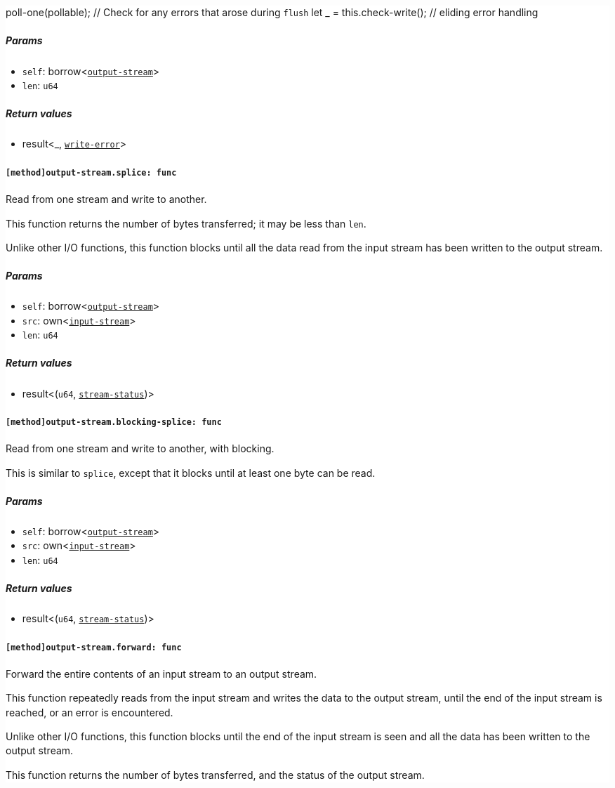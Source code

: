 poll-one(pollable);
// Check for any errors that arose during `flush`
let _ = this.check-write();         // eliding error handling
</code></pre>
<h5>Params</h5>
<ul>
<li><a name="method_output_stream.blocking_write_zeroes_and_flush.self"><code>self</code></a>: borrow&lt;<a href="#output_stream"><a href="#output_stream"><code>output-stream</code></a></a>&gt;</li>
<li><a name="method_output_stream.blocking_write_zeroes_and_flush.len"><code>len</code></a>: <code>u64</code></li>
</ul>
<h5>Return values</h5>
<ul>
<li><a name="method_output_stream.blocking_write_zeroes_and_flush.0"></a> result&lt;_, <a href="#write_error"><a href="#write_error"><code>write-error</code></a></a>&gt;</li>
</ul>
<h4><a name="method_output_stream.splice"><code>[method]output-stream.splice: func</code></a></h4>
<p>Read from one stream and write to another.</p>
<p>This function returns the number of bytes transferred; it may be less
than <code>len</code>.</p>
<p>Unlike other I/O functions, this function blocks until all the data
read from the input stream has been written to the output stream.</p>
<h5>Params</h5>
<ul>
<li><a name="method_output_stream.splice.self"><code>self</code></a>: borrow&lt;<a href="#output_stream"><a href="#output_stream"><code>output-stream</code></a></a>&gt;</li>
<li><a name="method_output_stream.splice.src"><code>src</code></a>: own&lt;<a href="#input_stream"><a href="#input_stream"><code>input-stream</code></a></a>&gt;</li>
<li><a name="method_output_stream.splice.len"><code>len</code></a>: <code>u64</code></li>
</ul>
<h5>Return values</h5>
<ul>
<li><a name="method_output_stream.splice.0"></a> result&lt;(<code>u64</code>, <a href="#stream_status"><a href="#stream_status"><code>stream-status</code></a></a>)&gt;</li>
</ul>
<h4><a name="method_output_stream.blocking_splice"><code>[method]output-stream.blocking-splice: func</code></a></h4>
<p>Read from one stream and write to another, with blocking.</p>
<p>This is similar to <code>splice</code>, except that it blocks until at least
one byte can be read.</p>
<h5>Params</h5>
<ul>
<li><a name="method_output_stream.blocking_splice.self"><code>self</code></a>: borrow&lt;<a href="#output_stream"><a href="#output_stream"><code>output-stream</code></a></a>&gt;</li>
<li><a name="method_output_stream.blocking_splice.src"><code>src</code></a>: own&lt;<a href="#input_stream"><a href="#input_stream"><code>input-stream</code></a></a>&gt;</li>
<li><a name="method_output_stream.blocking_splice.len"><code>len</code></a>: <code>u64</code></li>
</ul>
<h5>Return values</h5>
<ul>
<li><a name="method_output_stream.blocking_splice.0"></a> result&lt;(<code>u64</code>, <a href="#stream_status"><a href="#stream_status"><code>stream-status</code></a></a>)&gt;</li>
</ul>
<h4><a name="method_output_stream.forward"><code>[method]output-stream.forward: func</code></a></h4>
<p>Forward the entire contents of an input stream to an output stream.</p>
<p>This function repeatedly reads from the input stream and writes
the data to the output stream, until the end of the input stream
is reached, or an error is encountered.</p>
<p>Unlike other I/O functions, this function blocks until the end
of the input stream is seen and all the data has been written to
the output stream.</p>
<p>This function returns the number of bytes transferred, and the status of
the output stream.</p>
